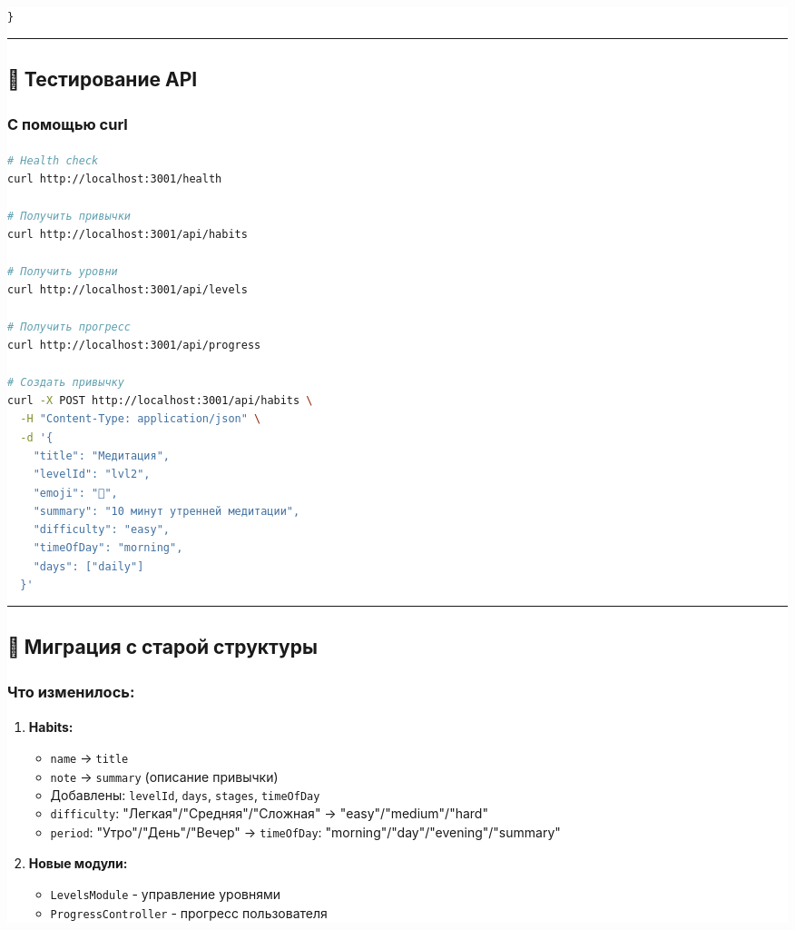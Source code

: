 ```typescript
}
```

---

## 🧪 Тестирование API

### С помощью curl

```bash
# Health check
curl http://localhost:3001/health

# Получить привычки
curl http://localhost:3001/api/habits

# Получить уровни
curl http://localhost:3001/api/levels

# Получить прогресс
curl http://localhost:3001/api/progress

# Создать привычку
curl -X POST http://localhost:3001/api/habits \
  -H "Content-Type: application/json" \
  -d '{
    "title": "Медитация",
    "levelId": "lvl2",
    "emoji": "🧘",
    "summary": "10 минут утренней медитации",
    "difficulty": "easy",
    "timeOfDay": "morning",
    "days": ["daily"]
  }'
```

---

## 🔄 Миграция с старой структуры

### Что изменилось:

1. **Habits:**
   - `name` → `title`
   - `note` → `summary` (описание привычки)
   - Добавлены: `levelId`, `days`, `stages`, `timeOfDay`
   - `difficulty`: "Легкая"/"Средняя"/"Сложная" → "easy"/"medium"/"hard"
   - `period`: "Утро"/"День"/"Вечер" → `timeOfDay`: "morning"/"day"/"evening"/"summary"

2. **Новые модули:**
   - `LevelsModule` - управление уровнями
   - `ProgressController` - прогресс пользователя

